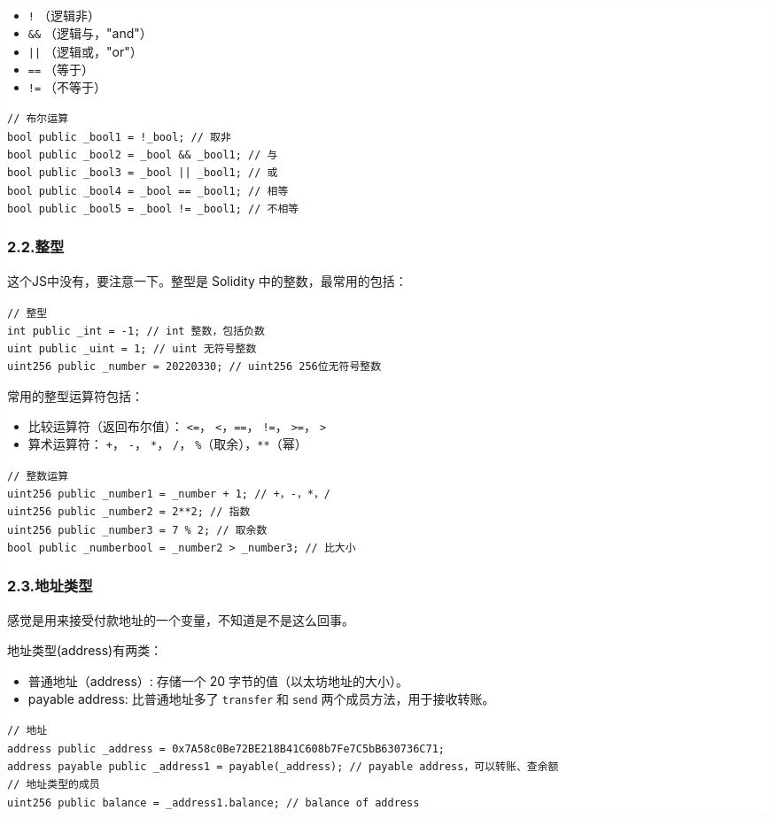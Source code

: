 - `!` （逻辑非）
- `&&` （逻辑与，"and"）
- `||` （逻辑或，"or"）
- `==` （等于）
- `!=` （不等于）

```solidity
// 布尔运算
bool public _bool1 = !_bool; // 取非
bool public _bool2 = _bool && _bool1; // 与
bool public _bool3 = _bool || _bool1; // 或
bool public _bool4 = _bool == _bool1; // 相等
bool public _bool5 = _bool != _bool1; // 不相等
```



### 2.2.整型

这个JS中没有，要注意一下。整型是 Solidity 中的整数，最常用的包括：

```solidity
// 整型
int public _int = -1; // int 整数，包括负数
uint public _uint = 1; // uint 无符号整数
uint256 public _number = 20220330; // uint256 256位无符号整数
```

常用的整型运算符包括：

- 比较运算符（返回布尔值）： `<=`， `<`，`==`， `!=`， `>=`， `>`
- 算术运算符： `+`， `-`， `*`， `/`， `%`（取余），`**`（幂）

```solidity
// 整数运算
uint256 public _number1 = _number + 1; // +，-，*，/
uint256 public _number2 = 2**2; // 指数
uint256 public _number3 = 7 % 2; // 取余数
bool public _numberbool = _number2 > _number3; // 比大小
```



### 2.3.地址类型

感觉是用来接受付款地址的一个变量，不知道是不是这么回事。

地址类型(address)有两类：

- 普通地址（address）: 存储一个 20 字节的值（以太坊地址的大小）。
- payable address: 比普通地址多了 `transfer` 和 `send` 两个成员方法，用于接收转账。

```solidity
// 地址
address public _address = 0x7A58c0Be72BE218B41C608b7Fe7C5bB630736C71;
address payable public _address1 = payable(_address); // payable address，可以转账、查余额
// 地址类型的成员
uint256 public balance = _address1.balance; // balance of address
```
